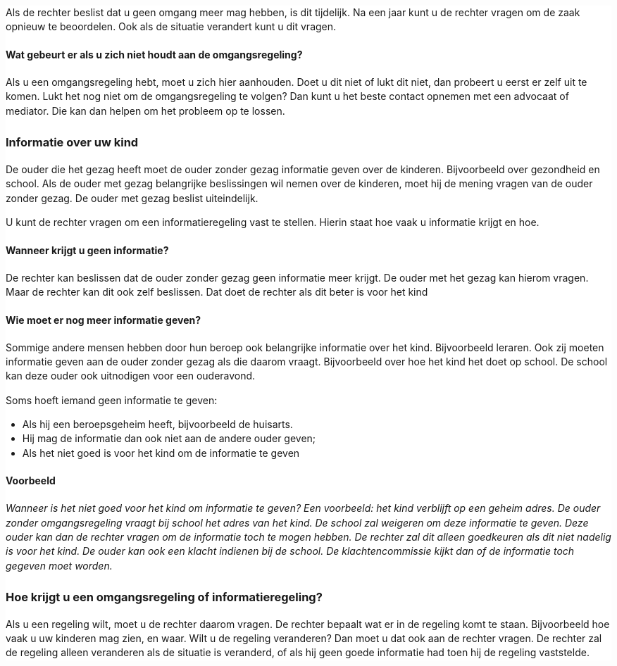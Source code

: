 Als de rechter beslist dat u geen omgang meer mag hebben, is dit tijdelijk. Na een jaar kunt u de rechter vragen om de zaak opnieuw te beoordelen. Ook als de situatie verandert kunt u dit vragen.

#### Wat gebeurt er als u zich niet houdt aan de omgangsregeling?
Als u een omgangsregeling hebt, moet u zich hier aanhouden. Doet u dit niet of lukt dit niet, dan probeert u eerst er zelf uit te komen. Lukt het nog niet om de omgangsregeling te volgen? Dan kunt u het beste contact opnemen met een advocaat of mediator. Die kan dan helpen om het probleem op te lossen.

### Informatie over uw kind
De ouder die het gezag heeft moet de ouder zonder gezag informatie geven over de kinderen. Bijvoorbeeld over gezondheid en school.
Als de ouder met gezag belangrijke beslissingen wil nemen over de kinderen, moet hij de mening vragen van de ouder zonder gezag. 
De ouder met gezag beslist uiteindelijk.

U kunt de rechter vragen om een informatieregeling vast te stellen. Hierin staat hoe vaak u informatie krijgt en hoe.

#### Wanneer krijgt u geen informatie?
De rechter kan beslissen dat de ouder zonder gezag geen informatie meer krijgt. De ouder met het gezag kan hierom vragen. 
Maar de rechter kan dit ook zelf beslissen. Dat doet de rechter als dit beter is voor het kind

#### Wie moet er nog meer informatie geven?
Sommige andere mensen hebben door hun beroep ook belangrijke informatie over het kind. Bijvoorbeeld leraren. Ook zij moeten informatie geven aan 
de ouder zonder gezag als die daarom vraagt. Bijvoorbeeld over hoe het kind het doet op school. De school kan deze ouder ook uitnodigen voor een ouderavond.

Soms hoeft iemand geen informatie te geven:
- Als hij een beroepsgeheim heeft, bijvoorbeeld de huisarts.
- Hij mag de informatie dan ook niet aan de andere ouder geven;
- Als het niet goed is voor het kind om de informatie te geven

#### Voorbeeld
_Wanneer is het niet goed voor het kind om informatie te geven? Een voorbeeld: het kind verblijft op een geheim adres. De ouder zonder
omgangsregeling vraagt bij school het adres van het kind. De school zal weigeren om deze informatie te geven.
Deze ouder kan dan de rechter vragen om de informatie toch te mogen hebben. De rechter zal dit alleen goedkeuren als dit niet nadelig is voor
het kind. De ouder kan ook een klacht indienen bij de school. De klachtencommissie kijkt dan of de informatie toch gegeven moet worden._

### Hoe krijgt u een omgangsregeling of informatieregeling?
Als u een regeling wilt, moet u de rechter daarom vragen. De rechter bepaalt wat er in de regeling komt te staan.
Bijvoorbeeld hoe vaak u uw kinderen mag zien, en waar. Wilt u de regeling veranderen?
Dan moet u dat ook aan de rechter vragen. De rechter zal de regeling alleen veranderen als de situatie is veranderd, of als
hij geen goede informatie had toen hij de regeling vaststelde.

